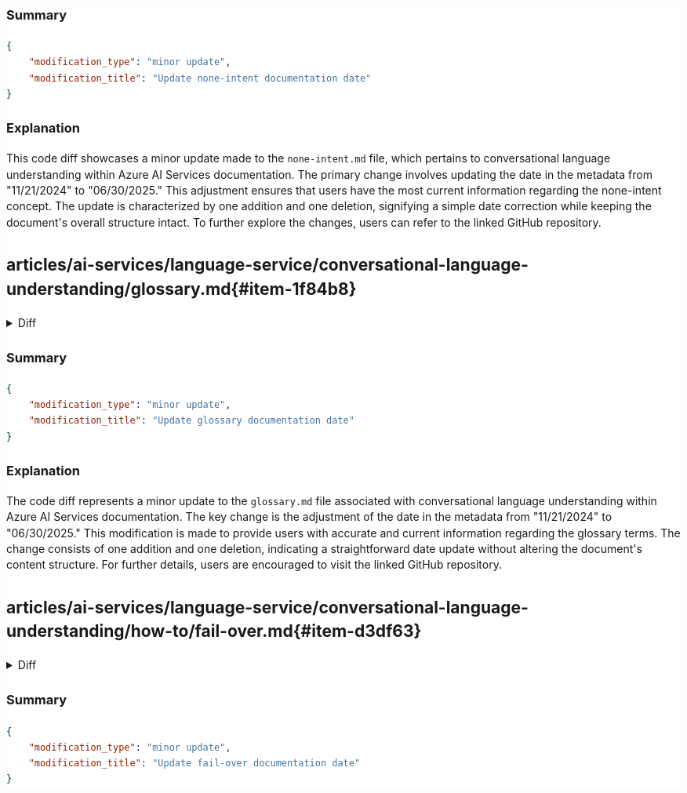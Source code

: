 ### Summary

```json
{
    "modification_type": "minor update",
    "modification_title": "Update none-intent documentation date"
}
```

### Explanation
This code diff showcases a minor update made to the `none-intent.md` file, which pertains to conversational language understanding within Azure AI Services documentation. The primary change involves updating the date in the metadata from "11/21/2024" to "06/30/2025." This adjustment ensures that users have the most current information regarding the none-intent concept. The update is characterized by one addition and one deletion, signifying a simple date correction while keeping the document's overall structure intact. To further explore the changes, users can refer to the linked GitHub repository.

## articles/ai-services/language-service/conversational-language-understanding/glossary.md{#item-1f84b8}

<details><summary>Diff</summary></details>

### Summary

```json
{
    "modification_type": "minor update",
    "modification_title": "Update glossary documentation date"
}
```

### Explanation
The code diff represents a minor update to the `glossary.md` file associated with conversational language understanding within Azure AI Services documentation. The key change is the adjustment of the date in the metadata from "11/21/2024" to "06/30/2025." This modification is made to provide users with accurate and current information regarding the glossary terms. The change consists of one addition and one deletion, indicating a straightforward date update without altering the document's content structure. For further details, users are encouraged to visit the linked GitHub repository.

## articles/ai-services/language-service/conversational-language-understanding/how-to/fail-over.md{#item-d3df63}

<details><summary>Diff</summary></details>

### Summary

```json
{
    "modification_type": "minor update",
    "modification_title": "Update fail-over documentation date"
}
```
